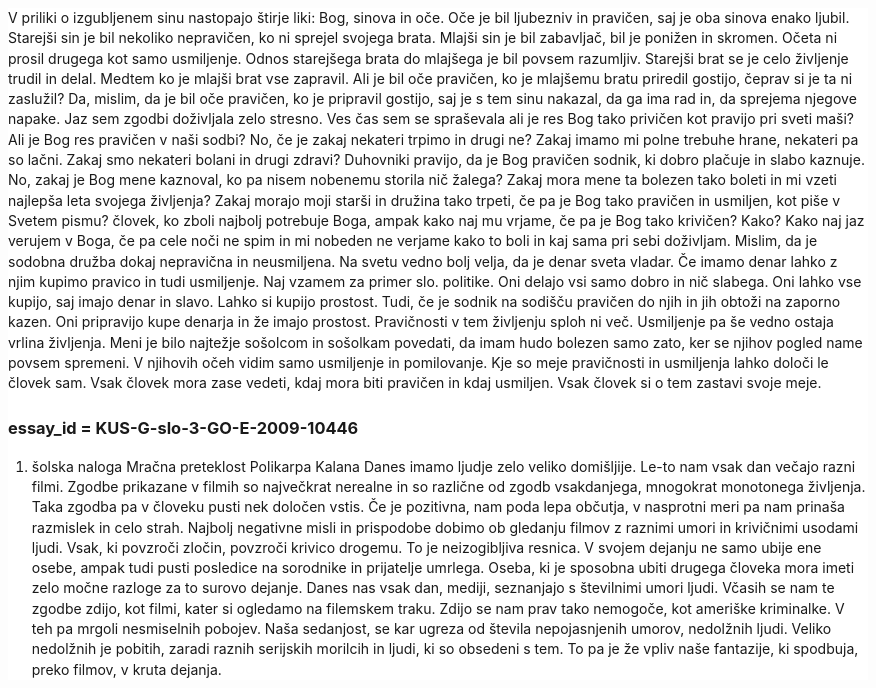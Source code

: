 V priliki o izgubljenem sinu nastopajo štirje liki: Bog, sinova in oče. Oče je bil ljubezniv in pravičen, saj je oba sinova enako ljubil. Starejši sin je bil nekoliko nepravičen, ko ni sprejel svojega brata. Mlajši sin je bil zabavljač, bil je ponižen in skromen. Očeta ni prosil drugega kot samo usmiljenje. Odnos starejšega brata do mlajšega je bil povsem razumljiv. Starejši brat se je celo življenje trudil in delal. Medtem ko je mlajši brat vse zapravil. Ali je bil oče pravičen, ko je mlajšemu bratu priredil gostijo, čeprav si je ta ni zaslužil? Da, mislim, da je bil oče pravičen, ko je pripravil gostijo, saj je s tem sinu nakazal, da ga ima rad in, da sprejema njegove napake.
Jaz sem zgodbi doživljala zelo stresno. Ves čas sem se spraševala ali je res Bog tako privičen kot pravijo pri sveti maši? Ali je Bog res pravičen v naši sodbi? No, če je zakaj nekateri trpimo in drugi ne? Zakaj imamo mi polne trebuhe hrane, nekateri pa so lačni. Zakaj smo nekateri bolani in drugi zdravi? Duhovniki pravijo, da je Bog pravičen sodnik, ki dobro plačuje in slabo kaznuje. No, zakaj je Bog mene kaznoval, ko pa nisem nobenemu storila nič žalega? Zakaj mora mene ta bolezen tako boleti in mi vzeti najlepša leta svojega življenja? Zakaj morajo moji starši in družina tako trpeti, če pa je Bog tako pravičen in usmiljen, kot piše v Svetem pismu? človek, ko zboli najbolj potrebuje Boga, ampak kako naj mu vrjame, če pa je Bog tako krivičen? Kako? Kako naj jaz verujem v Boga, če pa cele noči ne spim in mi nobeden ne verjame kako to boli in kaj sama pri sebi doživljam. Mislim, da je sodobna družba dokaj nepravična in neusmiljena. Na svetu vedno bolj velja, da je denar sveta vladar. Če imamo denar lahko z njim kupimo pravico in tudi usmiljenje. Naj vzamem za primer slo. politike. Oni delajo vsi samo dobro in nič slabega. Oni lahko vse kupijo, saj imajo denar in slavo. Lahko si kupijo prostost. Tudi, če je sodnik na sodišču pravičen do njih in jih obtoži na zaporno kazen. Oni pripravijo kupe denarja in že imajo prostost. Pravičnosti v tem življenju sploh ni več. Usmiljenje pa še vedno ostaja vrlina življenja. Meni je bilo najtežje sošolcom in sošolkam povedati, da imam hudo bolezen samo zato, ker se njihov pogled name povsem spremeni. V njihovih očeh vidim samo usmiljenje in pomilovanje. Kje so meje pravičnosti in usmiljenja lahko določi le človek sam. Vsak človek mora zase vedeti, kdaj mora biti pravičen in kdaj usmiljen. Vsak človek si o tem zastavi svoje meje.

### essay_id = KUS-G-slo-3-GO-E-2009-10446
1. šolska naloga
Mračna preteklost Polikarpa Kalana
Danes imamo ljudje zelo veliko domišljije. Le-to nam vsak dan večajo razni filmi. Zgodbe prikazane v filmih so največkrat nerealne in so različne od zgodb vsakdanjega, mnogokrat monotonega življenja. Taka zgodba pa v človeku pusti nek določen vstis. Če je pozitivna, nam poda lepa občutja, v nasprotni meri pa nam prinaša razmislek in celo strah. Najbolj negativne misli in prispodobe dobimo ob gledanju filmov z raznimi umori in krivičnimi usodami ljudi.
Vsak, ki povzroči zločin, povzroči krivico drogemu. To je neizogibljiva resnica. V svojem dejanju ne samo ubije ene osebe, ampak tudi pusti posledice na sorodnike in prijatelje umrlega. Oseba, ki je sposobna ubiti drugega človeka mora imeti zelo močne razloge za to surovo dejanje. Danes nas vsak dan, mediji, seznanjajo s številnimi umori ljudi. Včasih se nam te zgodbe zdijo, kot filmi, kater si ogledamo na filemskem traku. Zdijo se nam prav tako nemogoče, kot ameriške kriminalke. V teh pa mrgoli nesmiselnih pobojev. Naša sedanjost, se kar ugreza od števila nepojasnjenih umorov, nedolžnih ljudi. Veliko nedolžnih je pobitih, zaradi raznih serijskih morilcih in ljudi, ki so obsedeni s tem. To pa je že vpliv naše fantazije, ki spodbuja, preko filmov, v kruta dejanja.